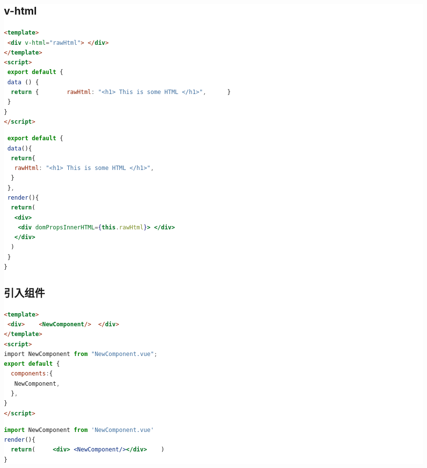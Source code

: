 ## v-html

```html
<template>
 <div v-html="rawHtml"> </div>
</template>
<script>
 export default {
 data () {
​  return {        rawHtml: "<h1> This is some HTML </h1>",      }
​ }
}
</script>
```

```jsx
 export default {
 data(){
  return{
   rawHtml: "<h1> This is some HTML </h1>",
  }
 },  
 render(){
  return(
   <div>
    <div domPropsInnerHTML={this.rawHtml}> </div>
   </div>
  )
 }
}
```

## 引入组件

```html
<template>  
​ <div>    <NewComponent/>  </div>
​</template>
​<script>
​import NewComponent from "NewComponent.vue";
export default {
​  components:{        
   NewComponent,
  },
}
​</script>
```

```jsx
import NewComponent from 'NewComponent.vue'
​render(){
​  return(     <div> <NewComponent/></div>    )
​}
```
